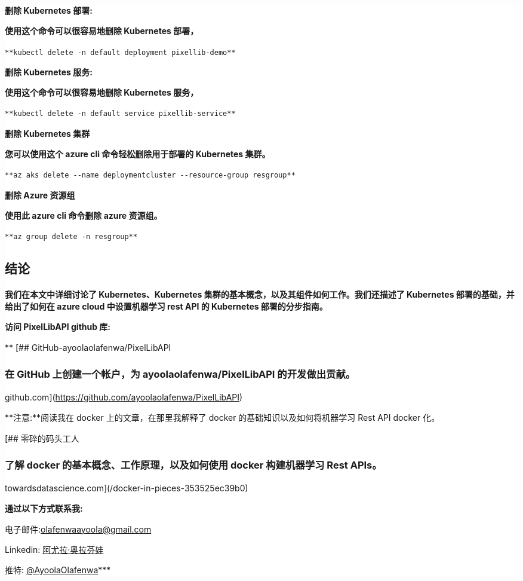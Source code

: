 ****删除 Kubernetes 部署:****

**使用这个命令可以很容易地删除 Kubernetes 部署，**

```
**kubectl delete -n default deployment pixellib-demo**
```

****删除 Kubernetes 服务:****

**使用这个命令可以很容易地删除 Kubernetes 服务，**

```
**kubectl delete -n default service pixellib-service**
```

****删除 Kubernetes 集群****

**您可以使用这个 azure cli 命令轻松删除用于部署的 Kubernetes 集群。**

```
**az aks delete --name deploymentcluster --resource-group resgroup**
```

****删除 Azure 资源组****

**使用此 azure cli 命令删除 azure 资源组。**

```
**az group delete -n resgroup**
```

## **结论**

**我们在本文中详细讨论了 Kubernetes、Kubernetes 集群的基本概念，以及其组件如何工作。我们还描述了 Kubernetes 部署的基础，并给出了如何在 azure cloud 中设置机器学习 rest API 的 Kubernetes 部署的分步指南。**

****访问 PixelLibAPI github 库:****

**[](https://github.com/ayoolaolafenwa/PixelLibAPI) [## GitHub-ayoolaolafenwa/PixelLibAPI

### 在 GitHub 上创建一个帐户，为 ayoolaolafenwa/PixelLibAPI 的开发做出贡献。

github.com](https://github.com/ayoolaolafenwa/PixelLibAPI) 

**注意:**阅读我在 docker 上的文章，在那里我解释了 docker 的基础知识以及如何将机器学习 Rest API docker 化。

[](/docker-in-pieces-353525ec39b0) [## 零碎的码头工人

### 了解 docker 的基本概念、工作原理，以及如何使用 docker 构建机器学习 Rest APIs。

towardsdatascience.com](/docker-in-pieces-353525ec39b0) 

**通过以下方式联系我:**

电子邮件:[olafenwaayoola@gmail.com](https://mail.google.com/mail/u/0/#inbox)

Linkedin: [阿尤拉·奥拉芬娃](https://www.linkedin.com/in/ayoola-olafenwa-003b901a9/)

推特: [@AyoolaOlafenwa](https://twitter.com/AyoolaOlafenwa)***